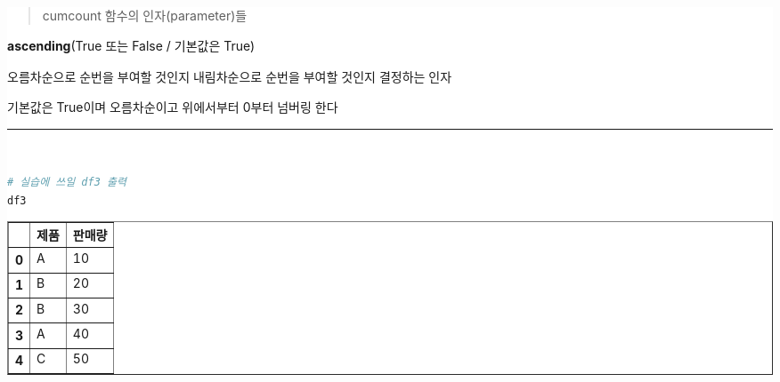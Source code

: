 > cumcount 함수의 인자(parameter)들

**ascending**(True 또는 False / 기본값은 True)


오름차순으로 순번을 부여할 것인지 내림차순으로 순번을 부여할 것인지 결정하는 인자

기본값은 True이며 오름차순이고 위에서부터 0부터 넘버링 한다

---

<br>


```python
# 실습에 쓰일 df3 출력
df3
```




<div>
<style scoped>
    .dataframe tbody tr th:only-of-type {
        vertical-align: middle;
    }

    .dataframe tbody tr th {
        vertical-align: top;
    }

    .dataframe thead th {
        text-align: right;
    }
</style>
<table border="1" class="dataframe">
  <thead>
    <tr style="text-align: right;">
      <th></th>
      <th>제품</th>
      <th>판매량</th>
    </tr>
  </thead>
  <tbody>
    <tr>
      <th>0</th>
      <td>A</td>
      <td>10</td>
    </tr>
    <tr>
      <th>1</th>
      <td>B</td>
      <td>20</td>
    </tr>
    <tr>
      <th>2</th>
      <td>B</td>
      <td>30</td>
    </tr>
    <tr>
      <th>3</th>
      <td>A</td>
      <td>40</td>
    </tr>
    <tr>
      <th>4</th>
      <td>C</td>
      <td>50</td>
    </tr>